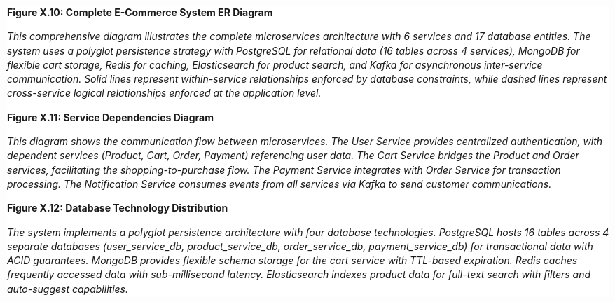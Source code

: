**Figure X.10: Complete E-Commerce System ER Diagram**

*This comprehensive diagram illustrates the complete microservices architecture with 6 services and 17 database entities. The system uses a polyglot persistence strategy with PostgreSQL for relational data (16 tables across 4 services), MongoDB for flexible cart storage, Redis for caching, Elasticsearch for product search, and Kafka for asynchronous inter-service communication. Solid lines represent within-service relationships enforced by database constraints, while dashed lines represent cross-service logical relationships enforced at the application level.*

**Figure X.11: Service Dependencies Diagram**

*This diagram shows the communication flow between microservices. The User Service provides centralized authentication, with dependent services (Product, Cart, Order, Payment) referencing user data. The Cart Service bridges the Product and Order services, facilitating the shopping-to-purchase flow. The Payment Service integrates with Order Service for transaction processing. The Notification Service consumes events from all services via Kafka to send customer communications.*

**Figure X.12: Database Technology Distribution**

*The system implements a polyglot persistence architecture with four database technologies. PostgreSQL hosts 16 tables across 4 separate databases (user_service_db, product_service_db, order_service_db, payment_service_db) for transactional data with ACID guarantees. MongoDB provides flexible schema storage for the cart service with TTL-based expiration. Redis caches frequently accessed data with sub-millisecond latency. Elasticsearch indexes product data for full-text search with filters and auto-suggest capabilities.*
